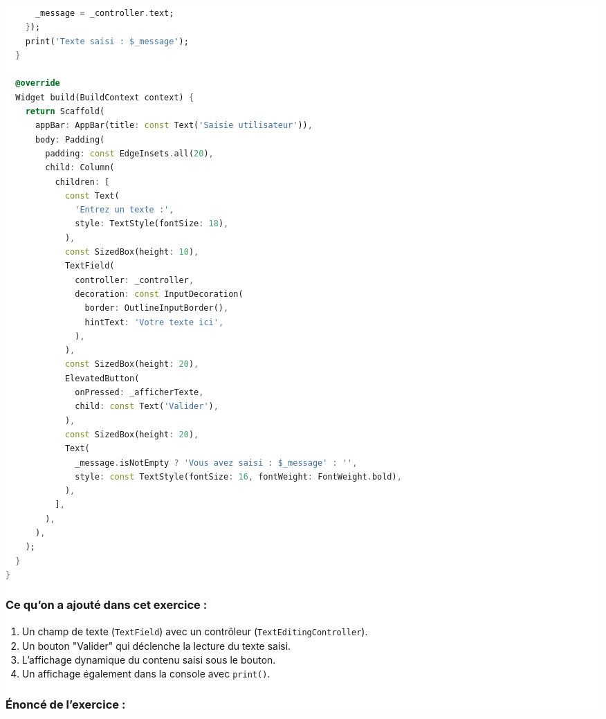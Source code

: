 ```dart
      _message = _controller.text;
    });
    print('Texte saisi : $_message');
  }

  @override
  Widget build(BuildContext context) {
    return Scaffold(
      appBar: AppBar(title: const Text('Saisie utilisateur')),
      body: Padding(
        padding: const EdgeInsets.all(20),
        child: Column(
          children: [
            const Text(
              'Entrez un texte :',
              style: TextStyle(fontSize: 18),
            ),
            const SizedBox(height: 10),
            TextField(
              controller: _controller,
              decoration: const InputDecoration(
                border: OutlineInputBorder(),
                hintText: 'Votre texte ici',
              ),
            ),
            const SizedBox(height: 20),
            ElevatedButton(
              onPressed: _afficherTexte,
              child: const Text('Valider'),
            ),
            const SizedBox(height: 20),
            Text(
              _message.isNotEmpty ? 'Vous avez saisi : $_message' : '',
              style: const TextStyle(fontSize: 16, fontWeight: FontWeight.bold),
            ),
          ],
        ),
      ),
    );
  }
}
```

### Ce qu’on a ajouté dans cet exercice :

1. Un champ de texte (`TextField`) avec un contrôleur (`TextEditingController`).
2. Un bouton "Valider" qui déclenche la lecture du texte saisi.
3. L’affichage dynamique du contenu saisi sous le bouton.
4. Un affichage également dans la console avec `print()`.

### Énoncé de l’exercice :
